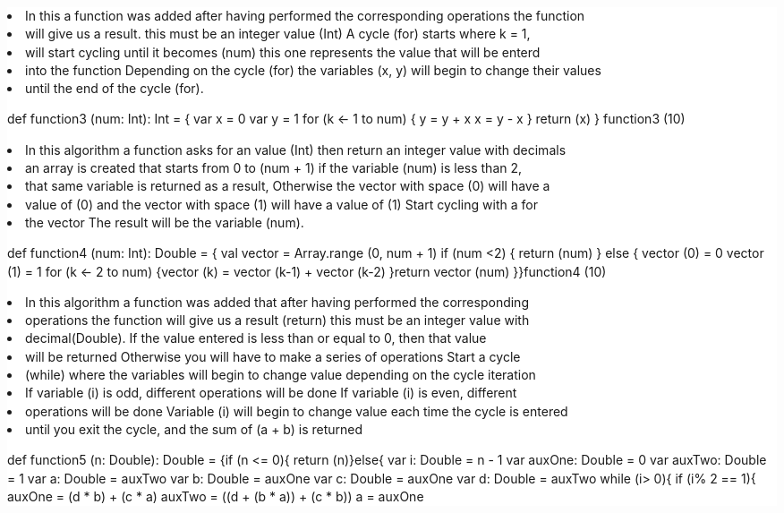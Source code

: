 <li> In this a function was added after having performed the corresponding operations the function
<li> will give us a result. this must be an integer value (Int) A cycle (for) starts where k = 1,
<li> will start cycling until it becomes (num) this one represents the value that will be enterd 
<li> into the function Depending on the cycle (for) the variables (x, y) will begin to change their values
<li> until the end of the cycle (for).

def function3 (num: Int): Int = {
var x = 0
var y = 1
for (k <- 1 to num)
{
y = y + x
x = y - x
}
return (x)
}
function3 (10)

<li> In this algorithm a function asks for an value (Int) then return an integer value with decimals
<li> an array is created that starts from 0 to (num + 1) if the variable (num) is less than 2, 
<li> that same variable is returned as a result, Otherwise the vector with space (0) will have a 
<li> value of (0) and the vector with space (1) will have a value of (1) Start cycling with a for
<li> the vector The result will be the variable (num).

def function4 (num: Int): Double =
{
val vector = Array.range (0, num + 1)
if (num <2)
{
return (num)
}
else
{
vector (0) = 0
vector (1) = 1
for (k <- 2 to num)
{vector (k) = vector (k-1) + vector (k-2)
}return vector (num)
}}function4 (10)

<li> In this algorithm a function was added that after having performed the corresponding 
<li> operations the function will give us a result (return) this must be an integer value with 
<li> decimal(Double). If the value entered is less than or equal to 0, then that value 
<li> will be returned Otherwise you will have to make a series of operations Start a cycle 
<li> (while) where the variables will begin to change value depending on the cycle iteration
<li> If variable (i) is odd, different operations will be done If variable (i) is even, different 
<li> operations will be done Variable (i) will begin to change value each time the cycle is entered
<li> until you exit the cycle, and the sum of (a + b) is returned

def function5 (n: Double): Double =
{if (n <= 0){
return (n)}else{
var i: Double = n - 1
var auxOne: Double = 0
var auxTwo: Double = 1
var a: Double = auxTwo
var b: Double = auxOne
var c: Double = auxOne
var d: Double = auxTwo
while (i> 0){
if (i% 2 == 1){
auxOne = (d * b) + (c * a)
auxTwo = ((d + (b * a)) + (c * b))
a = auxOne